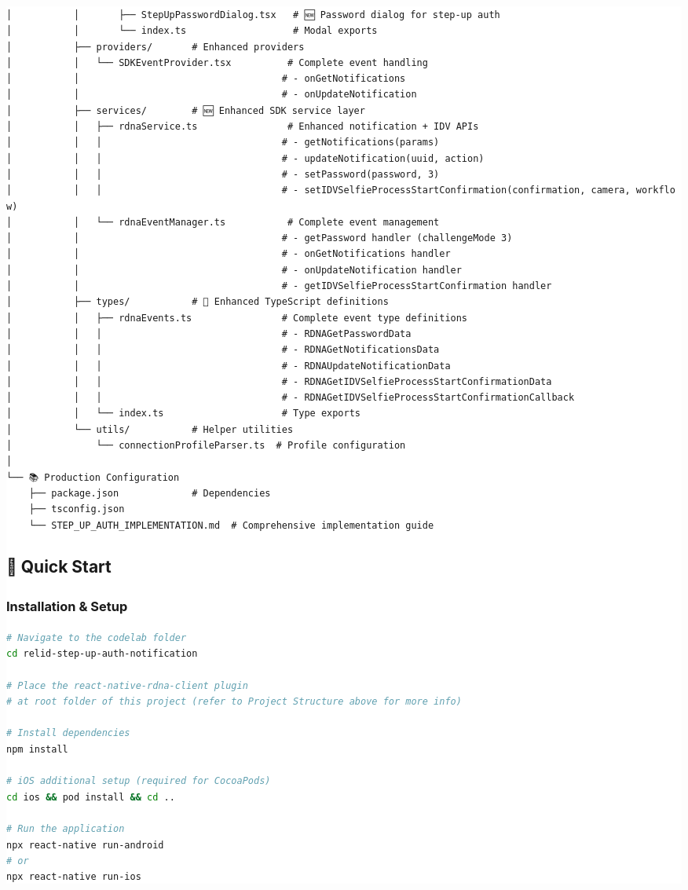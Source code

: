 ```
│           │       ├── StepUpPasswordDialog.tsx   # 🆕 Password dialog for step-up auth
│           │       └── index.ts                   # Modal exports
│           ├── providers/       # Enhanced providers
│           │   └── SDKEventProvider.tsx          # Complete event handling
│           │                                    # - onGetNotifications
│           │                                    # - onUpdateNotification
│           ├── services/        # 🆕 Enhanced SDK service layer
│           │   ├── rdnaService.ts                # Enhanced notification + IDV APIs
│           │   │                                # - getNotifications(params)
│           │   │                                # - updateNotification(uuid, action)
│           │   │                                # - setPassword(password, 3)
│           │   │                                # - setIDVSelfieProcessStartConfirmation(confirmation, camera, workflow)
│           │   └── rdnaEventManager.ts           # Complete event management
│           │                                    # - getPassword handler (challengeMode 3)
│           │                                    # - onGetNotifications handler
│           │                                    # - onUpdateNotification handler
│           │                                    # - getIDVSelfieProcessStartConfirmation handler
│           ├── types/           # 📝 Enhanced TypeScript definitions
│           │   ├── rdnaEvents.ts                # Complete event type definitions
│           │   │                                # - RDNAGetPasswordData
│           │   │                                # - RDNAGetNotificationsData
│           │   │                                # - RDNAUpdateNotificationData
│           │   │                                # - RDNAGetIDVSelfieProcessStartConfirmationData
│           │   │                                # - RDNAGetIDVSelfieProcessStartConfirmationCallback
│           │   └── index.ts                     # Type exports
│           └── utils/           # Helper utilities
│               └── connectionProfileParser.ts  # Profile configuration
│
└── 📚 Production Configuration
    ├── package.json             # Dependencies
    ├── tsconfig.json
    └── STEP_UP_AUTH_IMPLEMENTATION.md  # Comprehensive implementation guide
```

## 🚀 Quick Start

### Installation & Setup

```bash
# Navigate to the codelab folder
cd relid-step-up-auth-notification

# Place the react-native-rdna-client plugin
# at root folder of this project (refer to Project Structure above for more info)

# Install dependencies
npm install

# iOS additional setup (required for CocoaPods)
cd ios && pod install && cd ..

# Run the application
npx react-native run-android
# or
npx react-native run-ios
```
